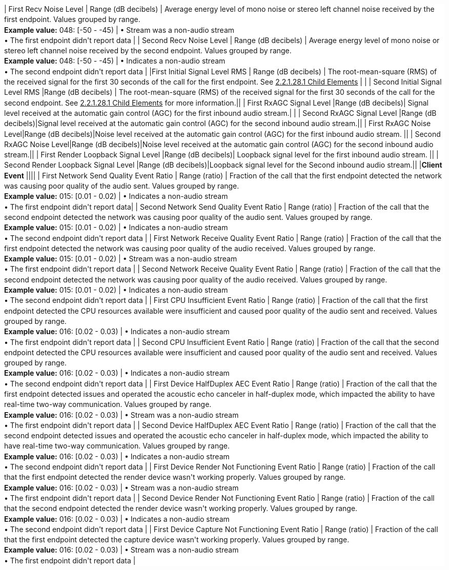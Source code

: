| First Recv Noise Level  | Range (dB decibels)  | Average energy level of mono noise or stereo left channel noise received by the first endpoint. Values grouped by range. <br/> **Example value:** 048: [-50 - -45)  | &bull; Stream was a non-audio stream <br/>&bull; The first endpoint didn't report data |
| Second Recv Noise Level  | Range (dB decibels)  | Average energy level of mono noise or stereo left channel noise received by the second endpoint. Values grouped by range. <br/> **Example value:** 048: [-50 - -45)  | &bull; Indicates a non-audio stream <br/>&bull; The second endpoint didn't report data |
|First Initial Signal Level RMS | Range (dB decibels) | The root-mean-square (RMS) of the received signal for the first 30 seconds of the call for the first endpoint. See [2.2.1.28.1 Child Elements](/openspecs/office_protocols/ms-qoe/3c78f383-73fe-49f6-89cb-614e7aa8b2e7)  | |
| Second Initial Signal Level RMS |Range (dB decibels) | The root-mean-square (RMS) of the received signal for the first 30 seconds of the call for the second endpoint. See [2.2.1.28.1 Child Elements](/openspecs/office_protocols/ms-qoe/3c78f383-73fe-49f6-89cb-614e7aa8b2e7) for more information.||
| First RxAGC Signal Level |Range (dB decibels)| Signal level received at the automatic gain control (AGC) for the first inbound audio stream.| |
| Second RxAGC Signal Level |Range (dB decibels)|Signal level received at the automatic gain control (AGC) for the second inbound audio stream.|| 
| First RxAGC Noise Level|Range (dB decibels)|Noise level received at the automatic gain control (AGC) for the first inbound audio stream. ||
| Second RxAGC Noise Level|Range (dB decibels)|Noise level received at the automatic gain control (AGC) for the second inbound audio stream.||
| First Render Loopback Signal Level |Range (dB decibels)| Loopback signal level for the first inbound audio stream. ||
| Second Render Loopback Signal Level |Range (dB decibels)|Loopback signal level for the Second inbound audio stream.||
|**Client Event** ||||
| First Network Send Quality Event Ratio  | Range (ratio)  | Fraction of the call that the first endpoint detected the network was causing poor quality of the audio sent. Values grouped by range. <br/> **Example value:** 015: [0.01 - 0.02)   | &bull; Indicates a non-audio stream <br/>&bull; The first endpoint didn't report data|
| Second Network Send Quality Event Ratio  | Range (ratio)  | Fraction of the call that the second endpoint detected the network was causing poor quality of the audio sent. Values grouped by range. <br/> **Example value:** 015: [0.01 - 0.02)  | &bull; Indicates a non-audio stream <br/>&bull; The second endpoint didn't report data |
| First Network Receive Quality Event Ratio  | Range (ratio)  | Fraction of the call that the first endpoint detected the network was causing poor quality of the audio received. Values grouped by range. <br/> **Example value:** 015: [0.01 - 0.02)  | &bull; Stream was a non-audio stream <br/>&bull; The first endpoint didn't report data |
| Second Network Receive Quality Event Ratio  | Range (ratio)  | Fraction of the call that the second endpoint detected the network was causing poor quality of the audio received. Values grouped by range. <br/> **Example value:** 015: [0.01 - 0.02)  | &bull; Indicates a non-audio stream <br/>&bull; The second endpoint didn't report data |
| First CPU Insufficient Event Ratio  | Range (ratio)  | Fraction of the call that the first endpoint detected the CPU resources available were insufficient and caused poor quality of the audio sent and received. Values grouped by range. <br/> **Example value:** 016: [0.02 - 0.03)  | &bull; Indicates a non-audio stream <br/>&bull; The first endpoint didn't report data |
| Second CPU Insufficient Event Ratio  | Range (ratio)  | Fraction of the call that the second endpoint detected the CPU resources available were insufficient and caused poor quality of the audio sent and received. Values grouped by range. <br/> **Example value:** 016: [0.02 - 0.03)  | &bull; Indicates a non-audio stream <br/>&bull; The second endpoint didn't report data |
| First Device HalfDuplex AEC Event Ratio  | Range (ratio)  | Fraction of the call that the first endpoint detected issues and operated the acoustic echo canceler in half-duplex mode, which impacted the ability to have real-time two-way communication. Values grouped by range. <br/> **Example value:** 016: [0.02 - 0.03)  | &bull; Stream was a non-audio stream <br/>&bull; The first endpoint didn't report data |
| Second Device HalfDuplex AEC Event Ratio  | Range (ratio)  | Fraction of the call that the second endpoint detected issues and operated the acoustic echo canceler in half-duplex mode, which impacted the ability to have real-time two-way communication. Values grouped by range. <br/> **Example value:** 016: [0.02 - 0.03) | &bull; Indicates a non-audio stream <br/>&bull; The second endpoint didn't report data  |
| First Device Render Not Functioning Event Ratio  | Range (ratio)  | Fraction of the call that the first endpoint detected the render device wasn't working properly. Values grouped by range. <br/> **Example value:** 016: [0.02 - 0.03) | &bull; Stream was a non-audio stream <br/>&bull; The first endpoint didn't report data  |
| Second Device Render Not Functioning Event Ratio  | Range (ratio)  | Fraction of the call that the second endpoint detected the render device wasn't working properly. Values grouped by range. <br/> **Example value:** 016: [0.02 - 0.03)  | &bull; Indicates a non-audio stream <br/>&bull; The second endpoint didn't report data |
| First Device Capture Not Functioning Event Ratio  | Range (ratio)  | Fraction of the call that the first endpoint detected the capture device wasn't working properly. Values grouped by range. <br/> **Example value:** 016: [0.02 - 0.03) | &bull; Stream was a non-audio stream <br/>&bull; The first endpoint didn't report data  |